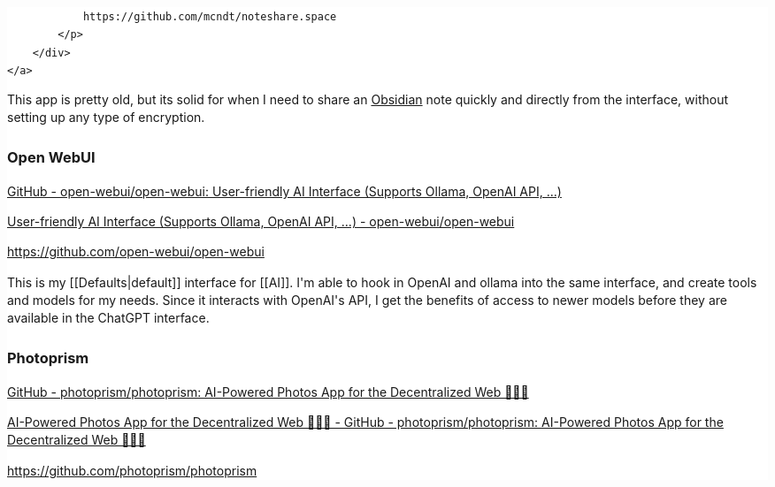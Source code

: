 		        https://github.com/mcndt/noteshare.space
		    </p>
	    </div>
    </a>
</div>

This app is pretty old, but its solid for when I need to share an [Obsidian](https://obsidian.md) note quickly and directly from the interface, without setting up any type of encryption.

### Open WebUI

<div class="rich-link-card-container">
    <a class="rich-link-card" href="https://github.com/open-webui/open-webui" target="_blank">
	    <div class="rich-link-image-container">
		    <div class="rich-link-image" style="background-image: url('https://repository-images.githubusercontent.com/701547123/f79536d6-99ca-4e42-b269-0491a330d26b')">
	        </div>
	    </div>
	    <div class="rich-link-card-text">
		    <p class="rich-link-card-title">GitHub - open-webui/open-webui: User-friendly AI Interface (Supports Ollama, OpenAI API, ...)</p>
		    <p class="rich-link-card-description">
		        User-friendly AI Interface (Supports Ollama, OpenAI API, ...) - open-webui/open-webui
		    </p>
		    <p class="rich-link-href">
		        https://github.com/open-webui/open-webui
		    </p>
	    </div>
    </a>
</div>

This is my [[Defaults|default]] interface for [[AI]]. I'm able to hook in OpenAI and ollama into the same interface, and create tools and models for my needs. Since it interacts with OpenAI's API, I get the benefits of access to newer models before they are available in the ChatGPT interface. 

### Photoprism

<div class="rich-link-card-container"><a class="rich-link-card" href="https://github.com/photoprism/photoprism" target="_blank">
	<div class="rich-link-image-container">
		<div class="rich-link-image" style="background-image: url('https://repository-images.githubusercontent.com/119160553/8d534823-a574-45a7-b2a1-f3645b0b5844')">
	</div>
	</div>
	<div class="rich-link-card-text">
		<p class="rich-link-card-title">GitHub - photoprism/photoprism: AI-Powered Photos App for the Decentralized Web 🌈💎✨</p>
		<p class="rich-link-card-description">
		AI-Powered Photos App for the Decentralized Web 🌈💎✨ - GitHub - photoprism/photoprism: AI-Powered Photos App for the Decentralized Web 🌈💎✨
		</p>
		<p class="rich-link-href">
		https://github.com/photoprism/photoprism
		</p>
	</div>
</a></div>
